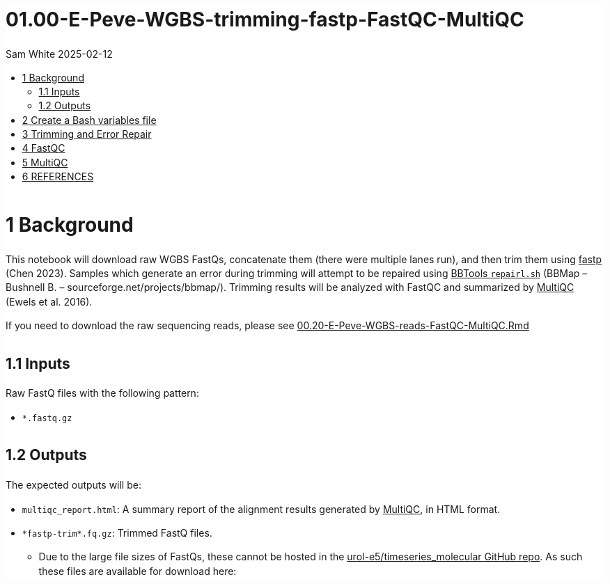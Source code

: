 01.00-E-Peve-WGBS-trimming-fastp-FastQC-MultiQC
================
Sam White
2025-02-12

- <a href="#1-background" id="toc-1-background">1 Background</a>
  - <a href="#11-inputs" id="toc-11-inputs">1.1 Inputs</a>
  - <a href="#12-outputs" id="toc-12-outputs">1.2 Outputs</a>
- <a href="#2-create-a-bash-variables-file"
  id="toc-2-create-a-bash-variables-file">2 Create a Bash variables
  file</a>
- <a href="#3-trimming-and-error-repair"
  id="toc-3-trimming-and-error-repair">3 Trimming and Error Repair</a>
- <a href="#4-fastqc" id="toc-4-fastqc">4 FastQC</a>
- <a href="#5-multiqc" id="toc-5-multiqc">5 MultiQC</a>
- <a href="#6-references" id="toc-6-references">6 REFERENCES</a>

# 1 Background

This notebook will download raw WGBS FastQs, concatenate them (there
were multiple lanes run), and then trim them using
[fastp](https://github.com/OpenGene/fastp) (Chen 2023). Samples which
generate an error during trimming will attempt to be repaired using
[BBTools
`repairl.sh`](https://jgi.doe.gov/data-and-tools/software-tools/bbtools/)
(BBMap – Bushnell B. – sourceforge.net/projects/bbmap/). Trimming
results will be analyzed with FastQC and summarized by
[MultiQC](https://github.com/MultiQC/MultiQC) (Ewels et al. 2016).

<div class="callout-note">

If you need to download the raw sequencing reads, please see
[00.20-E-Peve-WGBS-reads-FastQC-MultiQC.Rmd](https://github.com/urol-e5/timeseries_molecular/blob/e05febcc9105afaf086c573368e15b7228d2cbaf/E-Peve/code/00.20-E-Peve-WGBS-reads-FastQC-MultiQC.Rmd)

</div>

## 1.1 Inputs

Raw FastQ files with the following pattern:

- `*.fastq.gz`

## 1.2 Outputs

The expected outputs will be:

- `multiqc_report.html`: A summary report of the alignment results
  generated by [MultiQC](https://github.com/MultiQC/MultiQC), in HTML
  format.

- `*fastp-trim*.fq.gz`: Trimmed FastQ files.

  - Due to the large file sizes of FastQs, these cannot be hosted in the
    [urol-e5/timeseries_molecular GitHub
    repo](https://github.com/urol-e5/timeseries_molecular). As such
    these files are available for download here:
